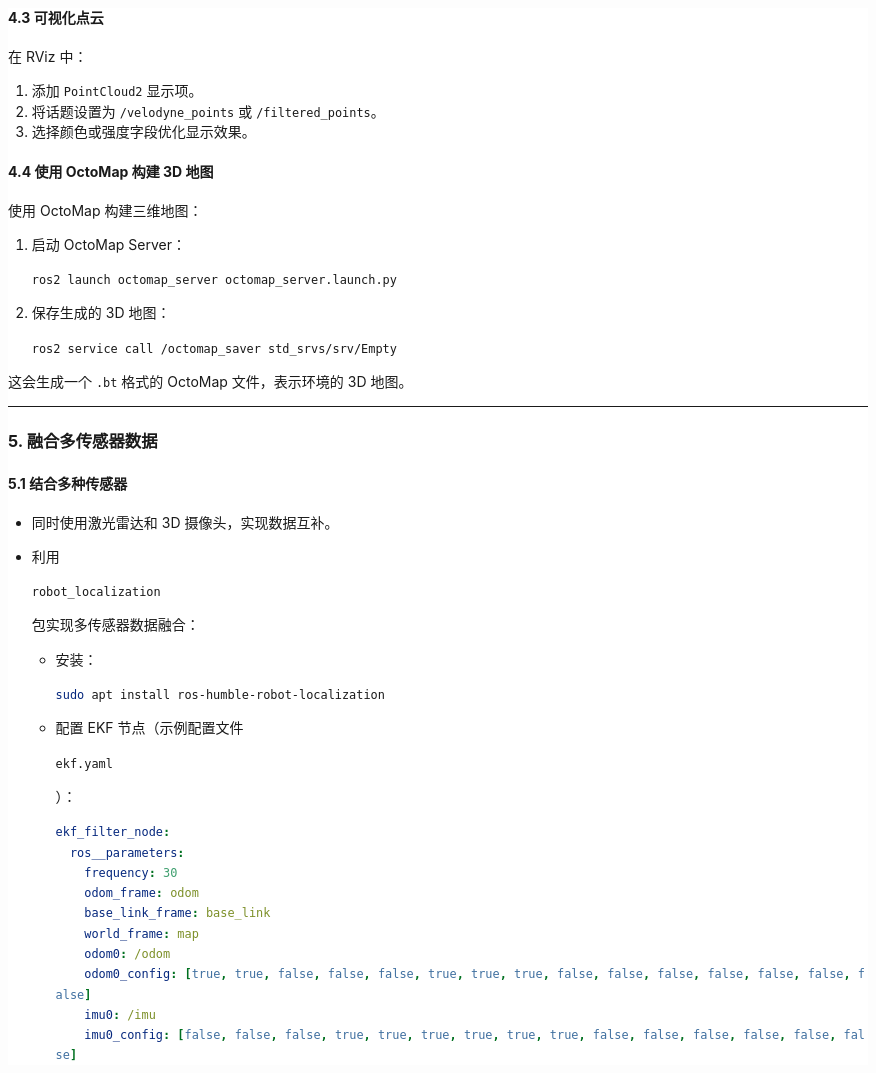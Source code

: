 #### **4.3 可视化点云**

在 RViz 中：

1. 添加 `PointCloud2` 显示项。
2. 将话题设置为 `/velodyne_points` 或 `/filtered_points`。
3. 选择颜色或强度字段优化显示效果。

#### **4.4 使用 OctoMap 构建 3D 地图**

使用 OctoMap 构建三维地图：

1. 启动 OctoMap Server：

   ```bash
   ros2 launch octomap_server octomap_server.launch.py
   ```

2. 保存生成的 3D 地图：

   ```bash
   ros2 service call /octomap_saver std_srvs/srv/Empty
   ```

这会生成一个 `.bt` 格式的 OctoMap 文件，表示环境的 3D 地图。

------

### **5. 融合多传感器数据**

#### **5.1 结合多种传感器**

- 同时使用激光雷达和 3D 摄像头，实现数据互补。

- 利用 

  ```
  robot_localization
  ```

   包实现多传感器数据融合：

  - 安装：

    ```bash
    sudo apt install ros-humble-robot-localization
    ```

  - 配置 EKF 节点（示例配置文件 

    ```
    ekf.yaml
    ```

    ）：

    ```yaml
    ekf_filter_node:
      ros__parameters:
        frequency: 30
        odom_frame: odom
        base_link_frame: base_link
        world_frame: map
        odom0: /odom
        odom0_config: [true, true, false, false, false, true, true, true, false, false, false, false, false, false, false]
        imu0: /imu
        imu0_config: [false, false, false, true, true, true, true, true, true, false, false, false, false, false, false]
    ```
